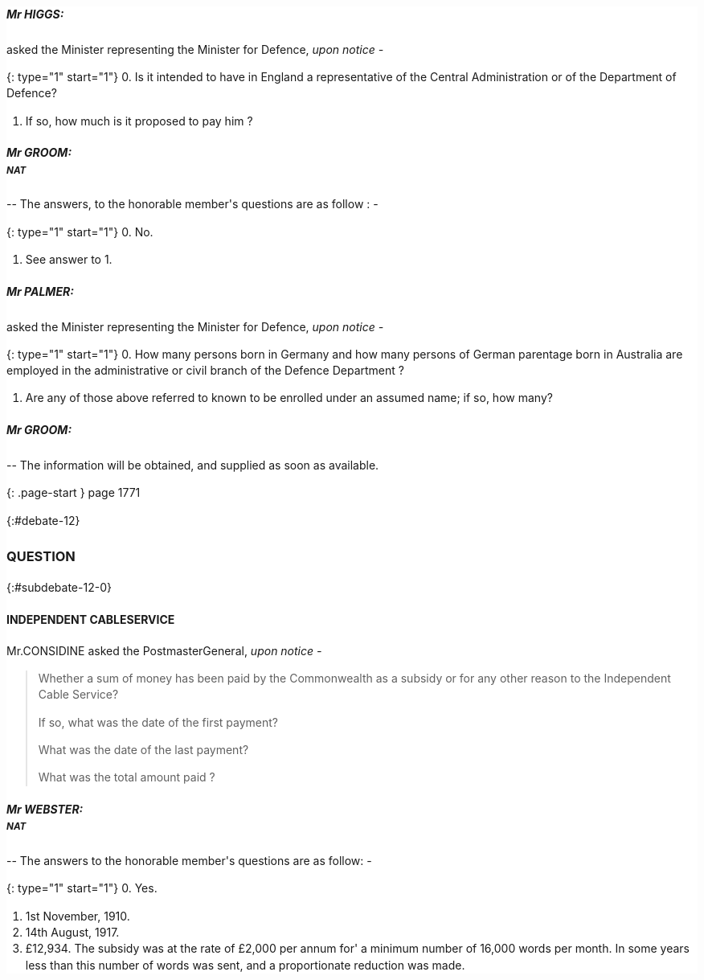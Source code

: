 ##### Mr HIGGS:

asked the Minister representing the Minister for Defence,  *upon notice -* 

{: type="1" start="1"}
0. Is it intended to have in England a representative of the Central Administration or of the Department of Defence? 
1. If so, how much is it proposed to pay him ? 

##### Mr GROOM:<br><small class="text-muted">NAT</small>

-- The answers, to the honorable member's questions are as follow :  - 

{: type="1" start="1"}
0. No. 
1. See answer to 1. 

##### Mr PALMER:

asked the Minister representing the Minister for Defence,  *upon notice -* 

{: type="1" start="1"}
0. How many persons born in Germany and how many persons of German parentage born in Australia are employed in the administrative or civil branch of the Defence Department ? 
1. Are any of those above referred to known to be enrolled under an assumed name; if so, how many? 

##### Mr GROOM:

-- The information will be obtained, and supplied as soon as available. 

{: .page-start }
page 1771

{:#debate-12}
### QUESTION

{:#subdebate-12-0}
#### INDEPENDENT CABLESERVICE

Mr.CONSIDINE asked the PostmasterGeneral,  *upon notice -* 

  >Whether a sum of money has been paid by the Commonwealth as a subsidy or for any other reason to the Independent Cable Service? 
  >
  >If so, what was the date of the first payment? 
  >
  >What was the date of the last payment? 
  >
  >What was the total amount paid ? 

##### Mr WEBSTER:<br><small class="text-muted">NAT</small>

-- The answers to the honorable member's questions are as follow: - 

{: type="1" start="1"}
0. Yes. 
1. 1st November, 1910. 
2. 14th August, 1917. 
3. £12,934. The subsidy was at the rate of £2,000 per annum for' a minimum number of 16,000 words per month. In some years less than this number of words was sent, and a proportionate reduction was made. 
